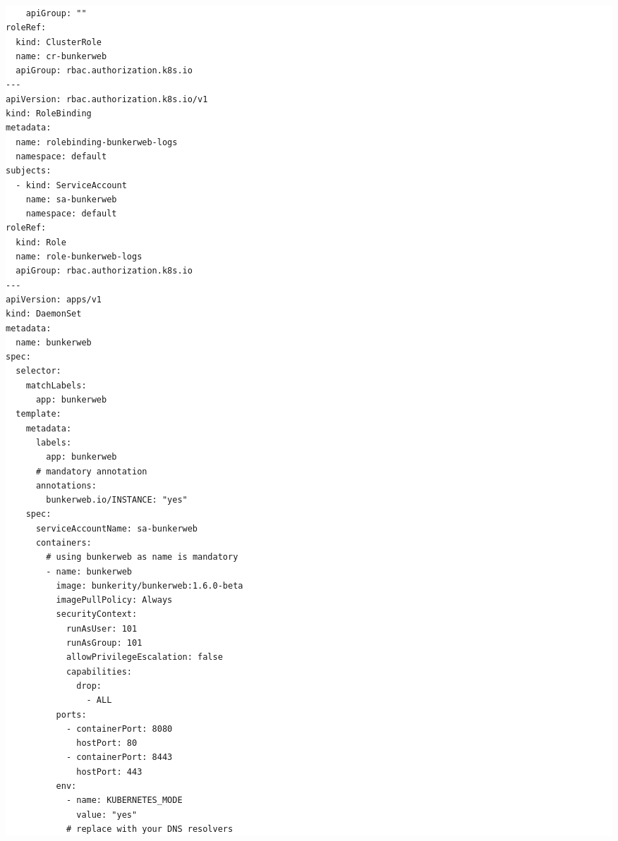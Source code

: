         apiGroup: ""
    roleRef:
      kind: ClusterRole
      name: cr-bunkerweb
      apiGroup: rbac.authorization.k8s.io
    ---
    apiVersion: rbac.authorization.k8s.io/v1
    kind: RoleBinding
    metadata:
      name: rolebinding-bunkerweb-logs
      namespace: default
    subjects:
      - kind: ServiceAccount
        name: sa-bunkerweb
        namespace: default
    roleRef:
      kind: Role
      name: role-bunkerweb-logs
      apiGroup: rbac.authorization.k8s.io
    ---
    apiVersion: apps/v1
    kind: DaemonSet
    metadata:
      name: bunkerweb
    spec:
      selector:
        matchLabels:
          app: bunkerweb
      template:
        metadata:
          labels:
            app: bunkerweb
          # mandatory annotation
          annotations:
            bunkerweb.io/INSTANCE: "yes"
        spec:
          serviceAccountName: sa-bunkerweb
          containers:
            # using bunkerweb as name is mandatory
            - name: bunkerweb
              image: bunkerity/bunkerweb:1.6.0-beta
              imagePullPolicy: Always
              securityContext:
                runAsUser: 101
                runAsGroup: 101
                allowPrivilegeEscalation: false
                capabilities:
                  drop:
                    - ALL
              ports:
                - containerPort: 8080
                  hostPort: 80
                - containerPort: 8443
                  hostPort: 443
              env:
                - name: KUBERNETES_MODE
                  value: "yes"
                # replace with your DNS resolvers